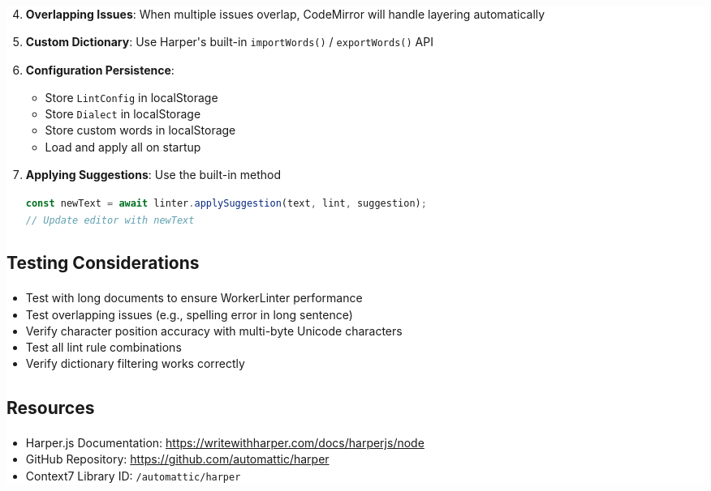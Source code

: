 4. **Overlapping Issues**: When multiple issues overlap, CodeMirror will handle layering automatically

5. **Custom Dictionary**: Use Harper's built-in `importWords()` / `exportWords()` API

6. **Configuration Persistence**: 
   - Store `LintConfig` in localStorage
   - Store `Dialect` in localStorage
   - Store custom words in localStorage
   - Load and apply all on startup

7. **Applying Suggestions**: Use the built-in method
   ```typescript
   const newText = await linter.applySuggestion(text, lint, suggestion);
   // Update editor with newText
   ```

## Testing Considerations

- Test with long documents to ensure WorkerLinter performance
- Test overlapping issues (e.g., spelling error in long sentence)
- Verify character position accuracy with multi-byte Unicode characters
- Test all lint rule combinations
- Verify dictionary filtering works correctly

## Resources

- Harper.js Documentation: https://writewithharper.com/docs/harperjs/node
- GitHub Repository: https://github.com/automattic/harper
- Context7 Library ID: `/automattic/harper`
